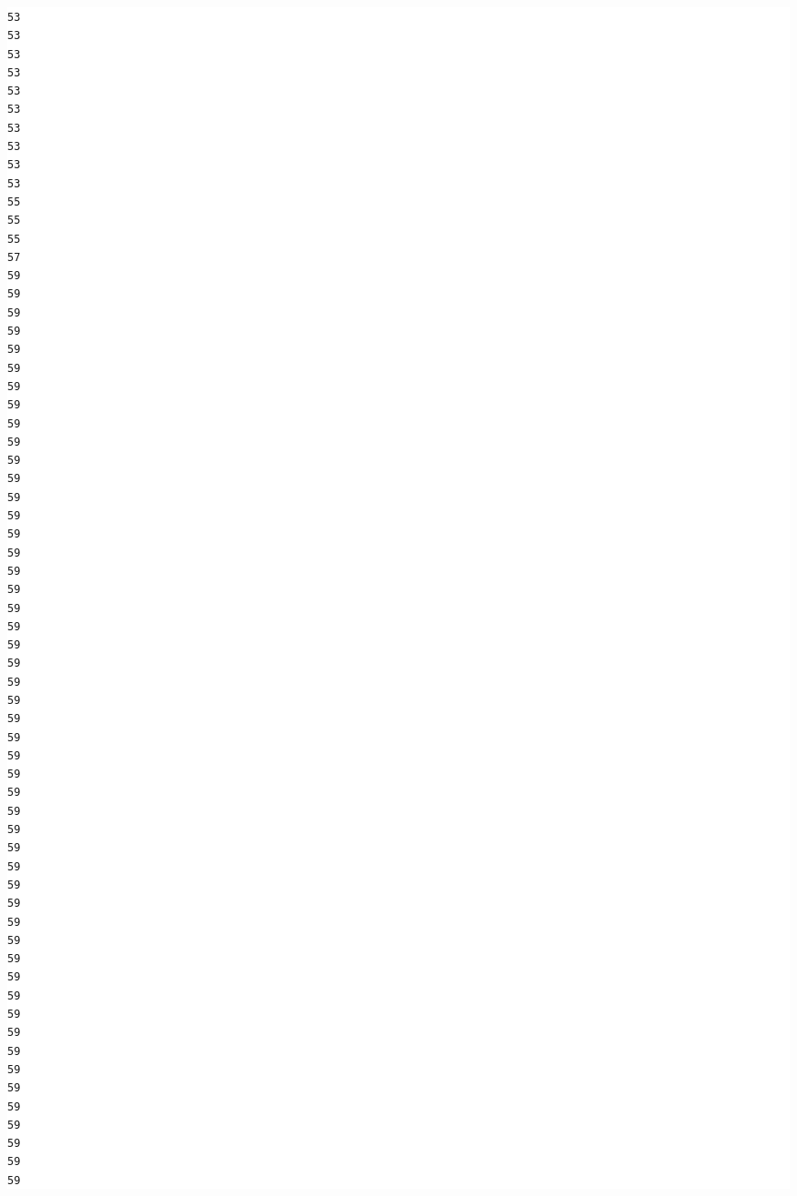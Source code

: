    53
    53
    53
    53
    53
    53
    53
    53
    53
    53
    55
    55
    55
    57
    59
    59
    59
    59
    59
    59
    59
    59
    59
    59
    59
    59
    59
    59
    59
    59
    59
    59
    59
    59
    59
    59
    59
    59
    59
    59
    59
    59
    59
    59
    59
    59
    59
    59
    59
    59
    59
    59
    59
    59
    59
    59
    59
    59
    59
    59
    59
    59
    59
    59